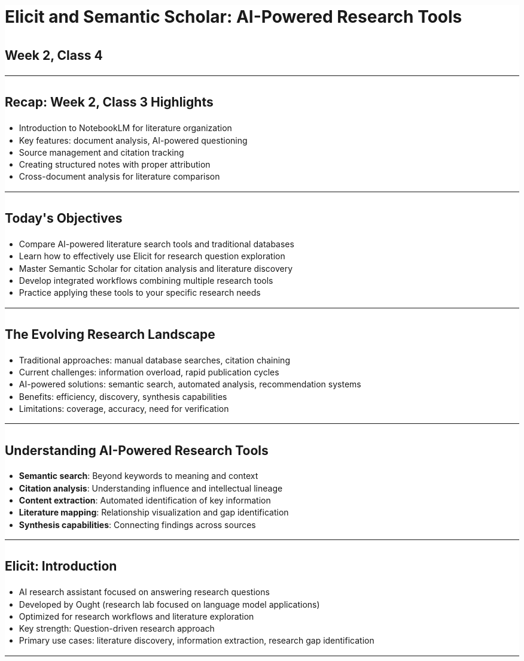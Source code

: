 # Elicit and Semantic Scholar: AI-Powered Research Tools
## Week 2, Class 4

---

## Recap: Week 2, Class 3 Highlights

- Introduction to NotebookLM for literature organization
- Key features: document analysis, AI-powered questioning
- Source management and citation tracking
- Creating structured notes with proper attribution
- Cross-document analysis for literature comparison

---

## Today's Objectives

- Compare AI-powered literature search tools and traditional databases
- Learn how to effectively use Elicit for research question exploration
- Master Semantic Scholar for citation analysis and literature discovery
- Develop integrated workflows combining multiple research tools
- Practice applying these tools to your specific research needs

---

## The Evolving Research Landscape

- Traditional approaches: manual database searches, citation chaining
- Current challenges: information overload, rapid publication cycles
- AI-powered solutions: semantic search, automated analysis, recommendation systems
- Benefits: efficiency, discovery, synthesis capabilities
- Limitations: coverage, accuracy, need for verification

---

## Understanding AI-Powered Research Tools

- **Semantic search**: Beyond keywords to meaning and context
- **Citation analysis**: Understanding influence and intellectual lineage
- **Content extraction**: Automated identification of key information
- **Literature mapping**: Relationship visualization and gap identification
- **Synthesis capabilities**: Connecting findings across sources

---

## Elicit: Introduction

- AI research assistant focused on answering research questions
- Developed by Ought (research lab focused on language model applications)
- Optimized for research workflows and literature exploration
- Key strength: Question-driven research approach
- Primary use cases: literature discovery, information extraction, research gap identification

---